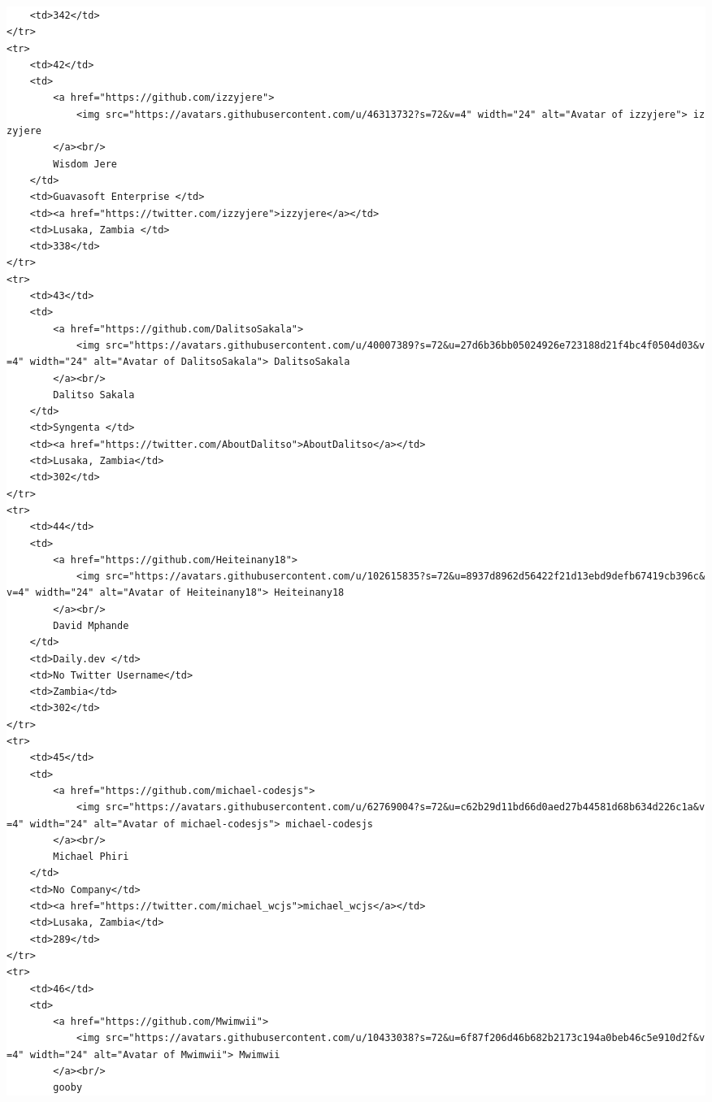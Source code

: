 		<td>342</td>
	</tr>
	<tr>
		<td>42</td>
		<td>
			<a href="https://github.com/izzyjere">
				<img src="https://avatars.githubusercontent.com/u/46313732?s=72&v=4" width="24" alt="Avatar of izzyjere"> izzyjere
			</a><br/>
			Wisdom Jere
		</td>
		<td>Guavasoft Enterprise </td>
		<td><a href="https://twitter.com/izzyjere">izzyjere</a></td>
		<td>Lusaka, Zambia </td>
		<td>338</td>
	</tr>
	<tr>
		<td>43</td>
		<td>
			<a href="https://github.com/DalitsoSakala">
				<img src="https://avatars.githubusercontent.com/u/40007389?s=72&u=27d6b36bb05024926e723188d21f4bc4f0504d03&v=4" width="24" alt="Avatar of DalitsoSakala"> DalitsoSakala
			</a><br/>
			Dalitso Sakala
		</td>
		<td>Syngenta </td>
		<td><a href="https://twitter.com/AboutDalitso">AboutDalitso</a></td>
		<td>Lusaka, Zambia</td>
		<td>302</td>
	</tr>
	<tr>
		<td>44</td>
		<td>
			<a href="https://github.com/Heiteinany18">
				<img src="https://avatars.githubusercontent.com/u/102615835?s=72&u=8937d8962d56422f21d13ebd9defb67419cb396c&v=4" width="24" alt="Avatar of Heiteinany18"> Heiteinany18
			</a><br/>
			David Mphande 
		</td>
		<td>Daily.dev </td>
		<td>No Twitter Username</td>
		<td>Zambia</td>
		<td>302</td>
	</tr>
	<tr>
		<td>45</td>
		<td>
			<a href="https://github.com/michael-codesjs">
				<img src="https://avatars.githubusercontent.com/u/62769004?s=72&u=c62b29d11bd66d0aed27b44581d68b634d226c1a&v=4" width="24" alt="Avatar of michael-codesjs"> michael-codesjs
			</a><br/>
			Michael Phiri
		</td>
		<td>No Company</td>
		<td><a href="https://twitter.com/michael_wcjs">michael_wcjs</a></td>
		<td>Lusaka, Zambia</td>
		<td>289</td>
	</tr>
	<tr>
		<td>46</td>
		<td>
			<a href="https://github.com/Mwimwii">
				<img src="https://avatars.githubusercontent.com/u/10433038?s=72&u=6f87f206d46b682b2173c194a0beb46c5e910d2f&v=4" width="24" alt="Avatar of Mwimwii"> Mwimwii
			</a><br/>
			gooby
